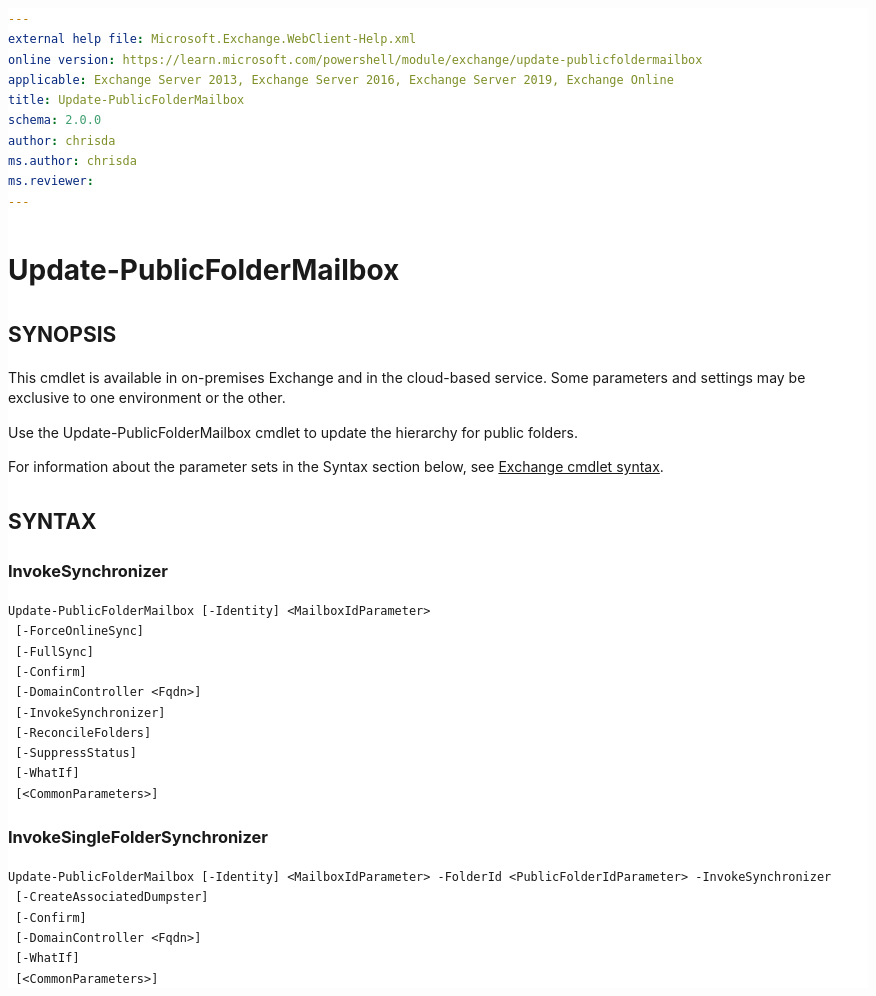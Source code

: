 ```yaml
---
external help file: Microsoft.Exchange.WebClient-Help.xml
online version: https://learn.microsoft.com/powershell/module/exchange/update-publicfoldermailbox
applicable: Exchange Server 2013, Exchange Server 2016, Exchange Server 2019, Exchange Online
title: Update-PublicFolderMailbox
schema: 2.0.0
author: chrisda
ms.author: chrisda
ms.reviewer:
---
```


# Update-PublicFolderMailbox

## SYNOPSIS
This cmdlet is available in on-premises Exchange and in the cloud-based service. Some parameters and settings may be exclusive to one environment or the other.

Use the Update-PublicFolderMailbox cmdlet to update the hierarchy for public folders.

For information about the parameter sets in the Syntax section below, see [Exchange cmdlet syntax](https://learn.microsoft.com/powershell/exchange/exchange-cmdlet-syntax).

## SYNTAX

### InvokeSynchronizer
```
Update-PublicFolderMailbox [-Identity] <MailboxIdParameter>
 [-ForceOnlineSync]
 [-FullSync]
 [-Confirm]
 [-DomainController <Fqdn>]
 [-InvokeSynchronizer]
 [-ReconcileFolders]
 [-SuppressStatus]
 [-WhatIf]
 [<CommonParameters>]
```

### InvokeSingleFolderSynchronizer
```
Update-PublicFolderMailbox [-Identity] <MailboxIdParameter> -FolderId <PublicFolderIdParameter> -InvokeSynchronizer
 [-CreateAssociatedDumpster]
 [-Confirm]
 [-DomainController <Fqdn>]
 [-WhatIf]
 [<CommonParameters>]
```
